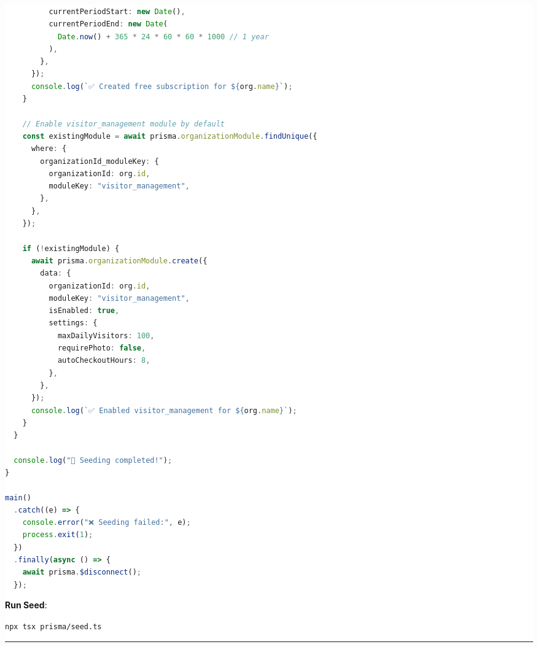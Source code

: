 ```typescript
          currentPeriodStart: new Date(),
          currentPeriodEnd: new Date(
            Date.now() + 365 * 24 * 60 * 60 * 1000 // 1 year
          ),
        },
      });
      console.log(`✅ Created free subscription for ${org.name}`);
    }

    // Enable visitor_management module by default
    const existingModule = await prisma.organizationModule.findUnique({
      where: {
        organizationId_moduleKey: {
          organizationId: org.id,
          moduleKey: "visitor_management",
        },
      },
    });

    if (!existingModule) {
      await prisma.organizationModule.create({
        data: {
          organizationId: org.id,
          moduleKey: "visitor_management",
          isEnabled: true,
          settings: {
            maxDailyVisitors: 100,
            requirePhoto: false,
            autoCheckoutHours: 8,
          },
        },
      });
      console.log(`✅ Enabled visitor_management for ${org.name}`);
    }
  }

  console.log("🎉 Seeding completed!");
}

main()
  .catch((e) => {
    console.error("❌ Seeding failed:", e);
    process.exit(1);
  })
  .finally(async () => {
    await prisma.$disconnect();
  });
```

**Run Seed**:
```bash
npx tsx prisma/seed.ts
```

---